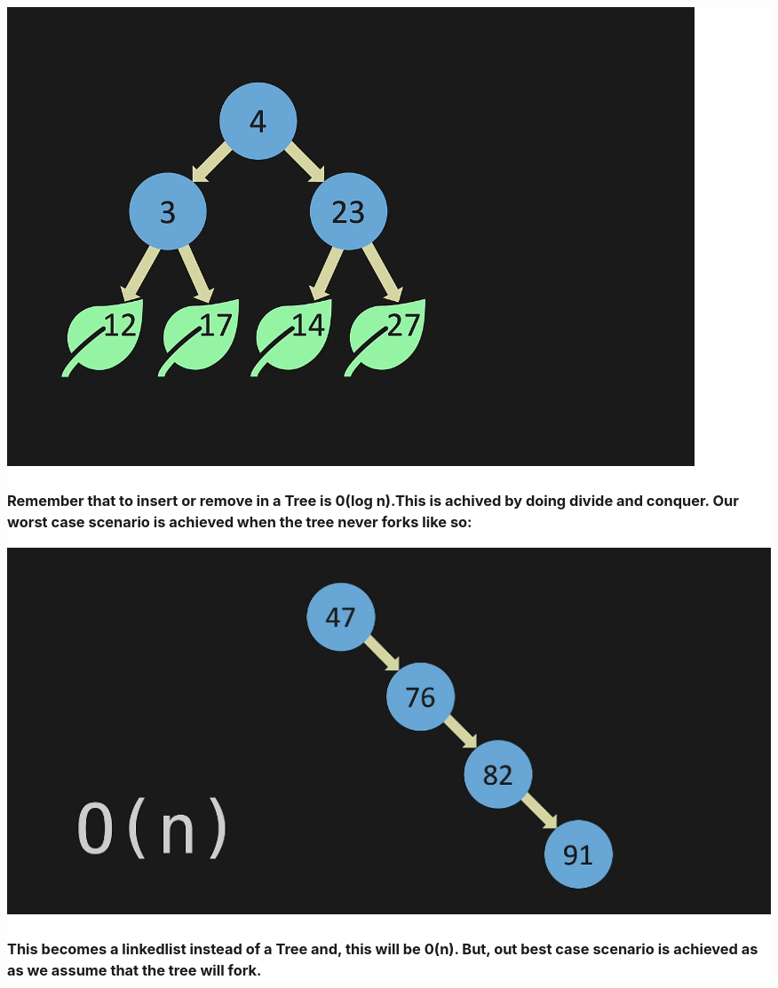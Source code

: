![Alternate text to Display](pictures/leaf.png)


### Remember that to insert or remove in a Tree is 0(log n).This is achived by doing divide and conquer. Our worst case scenario is achieved when the tree never forks like so:
![Alternate text to Display](pictures/linkedlist.png)
### This becomes a linkedlist instead of a Tree and, this will be 0(n). But, out best case scenario is achieved as as we assume that the tree will fork.
